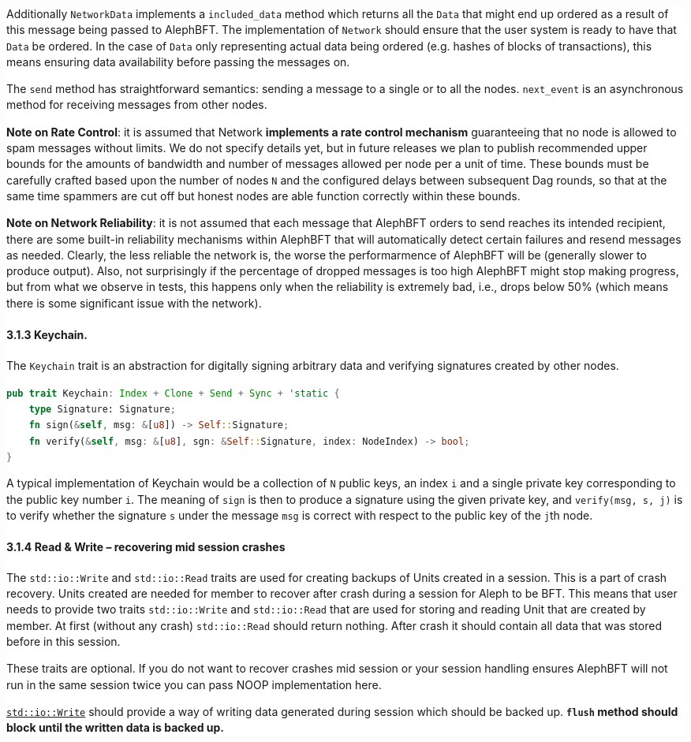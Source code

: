 Additionally `NetworkData` implements a `included_data` method which returns all the `Data` that might end up ordered as a result of this message being passed to AlephBFT. The implementation of `Network` should ensure that the user system is ready to have that `Data` be ordered. In the case of `Data` only representing actual data being ordered (e.g. hashes of blocks of transactions), this means ensuring data availability before passing the messages on.

The `send` method has straightforward semantics: sending a message to a single or to all the nodes. `next_event` is an asynchronous method for receiving messages from other nodes.

**Note on Rate Control**: it is assumed that Network **implements a rate control mechanism** guaranteeing that no node is allowed to spam messages without limits. We do not specify details yet, but in future releases we plan to publish recommended upper bounds for the amounts of bandwidth and number of messages allowed per node per a unit of time. These bounds must be carefully crafted based upon the number of nodes `N` and the configured delays between subsequent Dag rounds, so that at the same time spammers are cut off but honest nodes are able function correctly within these bounds.

**Note on Network Reliability**: it is not assumed that each message that AlephBFT orders to send reaches its intended recipient, there are some built-in reliability mechanisms within AlephBFT that will automatically detect certain failures and resend messages as needed. Clearly, the less reliable the network is, the worse the performarmence of AlephBFT will be (generally slower to produce output). Also, not surprisingly if the percentage of dropped messages is too high AlephBFT might stop making progress, but from what we observe in tests, this happens only when the reliability is extremely bad, i.e., drops below 50% (which means there is some significant issue with the network).

#### 3.1.3 Keychain.

The `Keychain` trait is an abstraction for digitally signing arbitrary data and verifying signatures created by other nodes.

```rust
pub trait Keychain: Index + Clone + Send + Sync + 'static {
    type Signature: Signature;
    fn sign(&self, msg: &[u8]) -> Self::Signature;
    fn verify(&self, msg: &[u8], sgn: &Self::Signature, index: NodeIndex) -> bool;
}
```

A typical implementation of Keychain would be a collection of `N` public keys, an index `i` and a single private key corresponding to the public key number `i`. The meaning of `sign` is then to produce a signature using the given private key, and `verify(msg, s, j)` is to verify whether the signature `s` under the message `msg` is correct with respect to the public key of the `j`th node.

#### 3.1.4 Read & Write – recovering mid session crashes

The `std::io::Write` and `std::io::Read` traits are used for creating backups of Units created in a session. This is a part of crash recovery. Units created are needed for member to recover after crash during a session for Aleph to be BFT. This means that user needs to provide two traits `std::io::Write` and `std::io::Read` that are used for storing and reading Unit that are created by member. At first (without any crash) `std::io::Read` should return nothing. After crash it should contain all data that was stored before in this session.

These traits are optional. If you do not want to recover crashes mid session or your session handling ensures AlephBFT will not run in the same session twice you can pass NOOP implementation here.

[`std::io::Write`](https://doc.rust-lang.org/std/io/trait.Write.html#) should provide a way of writing data generated during session which should be backed up. **`flush` method should block until the written data is backed up.**

